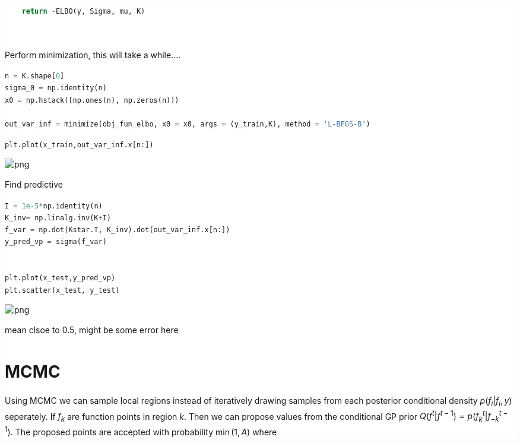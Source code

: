 ```python
    return -ELBO(y, Sigma, mu, K)




```

Perform minimization, this will take a while....


```python
n = K.shape[0]
sigma_0 = np.identity(n)
x0 = np.hstack([np.ones(n), np.zeros(n)])

out_var_inf = minimize(obj_fun_elbo, x0 = x0, args = (y_train,K), method = 'L-BFGS-B')
```



```python
plt.plot(x_train,out_var_inf.x[n:])
```





    
![png](GP_fit_algo_31_1.png)
    


Find predictive


```python
I = 1e-5*np.identity(n)
K_inv= np.linalg.inv(K+I)
f_var = np.dot(Kstar.T, K_inv).dot(out_var_inf.x[n:])
y_pred_vp = sigma(f_var)


plt.plot(x_test,y_pred_vp)
plt.scatter(x_test, y_test)
```


    
![png](GP_fit_algo_33_1.png)
    


mean clsoe to 0.5, might be some error here

# MCMC

Using MCMC we can sample local regions instead of iteratively drawing samples from each posterior conditional density $p(f_i| f_{i},y)$ seperately. If $f_k$ are function points in region $k$. Then we can propose values from the conditional GP prior $Q(f^{t}|f^{t-1})= p(f_k^{t} | f_{-k}^{t-1})$. The proposed points are accepted with probability $\min(1,A)$ where
